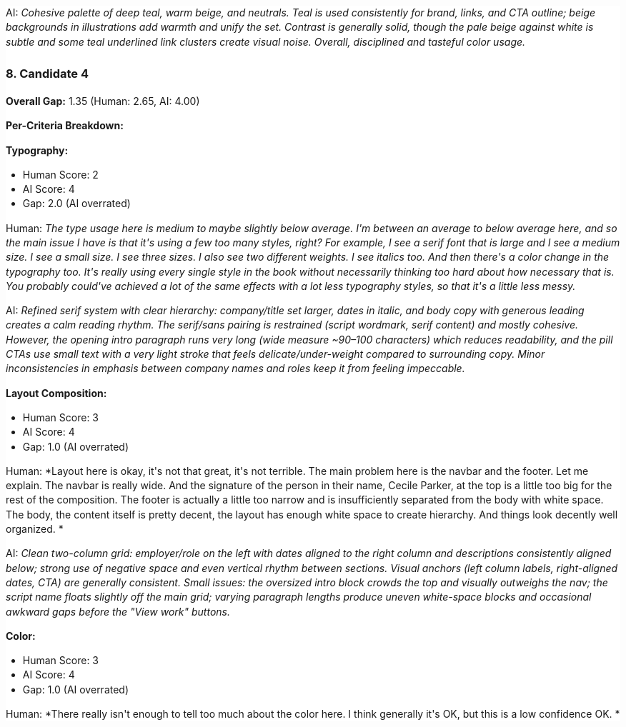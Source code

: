 AI: *Cohesive palette of deep teal, warm beige, and neutrals. Teal is used consistently for brand, links, and CTA outline; beige backgrounds in illustrations add warmth and unify the set. Contrast is generally solid, though the pale beige against white is subtle and some teal underlined link clusters create visual noise. Overall, disciplined and tasteful color usage.*

### 8. Candidate 4
**Overall Gap:** 1.35 (Human: 2.65, AI: 4.00)

**Per-Criteria Breakdown:**

**Typography:**
- Human Score: 2
- AI Score: 4
- Gap: 2.0 (AI overrated)

Human: *The type usage here is medium to maybe slightly below average. I'm between an average to below average here, and so the main issue I have is that it's using a few too many styles, right? For example, I see a serif font that is large and I see a medium size. I see a small size. I see three sizes. I also see two different weights. I see italics too. And then there's a color change in the typography too. It's really using every single style in the book without necessarily thinking too hard about how necessary that is. You probably could've achieved a lot of the same effects with a lot less typography styles, so that it's a little less messy.*

AI: *Refined serif system with clear hierarchy: company/title set larger, dates in italic, and body copy with generous leading creates a calm reading rhythm. The serif/sans pairing is restrained (script wordmark, serif content) and mostly cohesive. However, the opening intro paragraph runs very long (wide measure ~90–100 characters) which reduces readability, and the pill CTAs use small text with a very light stroke that feels delicate/under-weight compared to surrounding copy. Minor inconsistencies in emphasis between company names and roles keep it from feeling impeccable.*

**Layout Composition:**
- Human Score: 3
- AI Score: 4
- Gap: 1.0 (AI overrated)

Human: *Layout here is okay, it's not that great, it's not terrible. The main problem here is the navbar and the footer. Let me explain. The navbar is really wide. And the signature of the person in their name, Cecile Parker, at the top is a little too big for the rest of the composition. The footer is actually a little too narrow and is insufficiently separated from the body with white space. The body, the content itself is pretty decent, the layout has enough white space to create hierarchy. And things look decently well organized. *

AI: *Clean two-column grid: employer/role on the left with dates aligned to the right column and descriptions consistently aligned below; strong use of negative space and even vertical rhythm between sections. Visual anchors (left column labels, right-aligned dates, CTA) are generally consistent. Small issues: the oversized intro block crowds the top and visually outweighs the nav; the script name floats slightly off the main grid; varying paragraph lengths produce uneven white-space blocks and occasional awkward gaps before the "View work" buttons.*

**Color:**
- Human Score: 3
- AI Score: 4
- Gap: 1.0 (AI overrated)

Human: *There really isn't enough to tell too much about the color here. I think generally it's OK, but this is a low confidence OK. *

